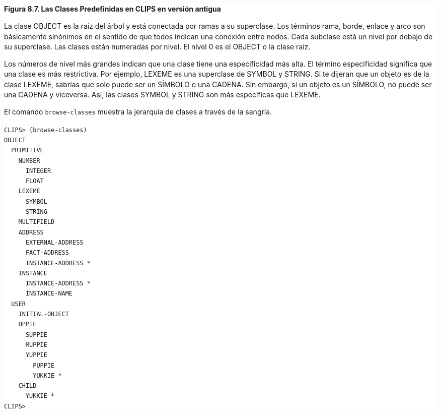 **Figura 8.7. Las Clases Predefinidas en CLIPS en versión antigua**










La clase OBJECT es la raíz del árbol y está conectada por ramas a su superclase. Los términos rama, borde, enlace y arco son básicamente sinónimos en el sentido de que todos indican una conexión entre nodos. Cada subclase está un nivel por debajo de su superclase. Las clases están numeradas por nivel. El nivel 0 es el OBJECT o la clase raíz.


Los números de nivel más grandes indican que una clase tiene una especificidad más alta. El término especificidad significa que una clase es más restrictiva. Por ejemplo, LEXEME es una superclase de SYMBOL y STRING. Si te dijeran que un objeto es de la clase LEXEME, sabrías que solo puede ser un SÍMBOLO o una CADENA. Sin embargo, si un objeto es un SÍMBOLO, no puede ser una CADENA y viceversa. Así, las clases SYMBOL y STRING son más específicas que LEXEME.


El comando `browse-classes` muestra la jerarquía de clases a través de la sangría.





```racket
CLIPS> (browse-classes)
OBJECT
  PRIMITIVE
    NUMBER
      INTEGER
      FLOAT
    LEXEME
      SYMBOL
      STRING
    MULTIFIELD
    ADDRESS
      EXTERNAL-ADDRESS
      FACT-ADDRESS
      INSTANCE-ADDRESS *
    INSTANCE
      INSTANCE-ADDRESS *
      INSTANCE-NAME
  USER
    INITIAL-OBJECT
    UPPIE
      SUPPIE
      MUPPIE
      YUPPIE
        PUPPIE
        YUKKIE *
    CHILD
      YUKKIE *
CLIPS>
```
